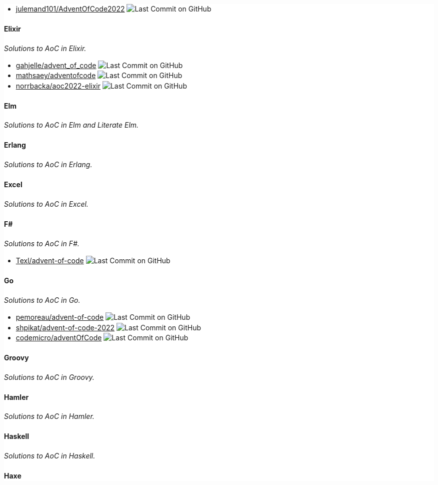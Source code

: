 * [julemand101/AdventOfCode2022](https://github.com/julemand101/AdventOfCode2022) ![Last Commit on GitHub](https://img.shields.io/badge/last%20commit-2023--07--04-brightgreen)

#### Elixir

*Solutions to AoC in Elixir.*

* [gahjelle/advent_of_code](https://github.com/gahjelle/advent_of_code) ![Last Commit on GitHub](https://img.shields.io/badge/last%20commit-2022--12--31-brightgreen)
* [mathsaey/adventofcode](https://github.com/mathsaey/adventofcode) ![Last Commit on GitHub](https://img.shields.io/badge/last%20commit-2023--04--15-brightgreen)
* [norrbacka/aoc2022-elixir](https://github.com/norrbacka/aoc2022-elixir) ![Last Commit on GitHub](https://img.shields.io/badge/last%20commit-2022--12--08-brightgreen)


#### Elm

*Solutions to AoC in Elm and Literate Elm.*

#### Erlang

*Solutions to AoC in Erlang.*

#### Excel

*Solutions to AoC in Excel.*

#### F#

*Solutions to AoC in F#.*

* [Texl/advent-of-code](https://github.com/Texl/advent-of-code) ![Last Commit on GitHub](https://img.shields.io/badge/last%20commit-2022--12--25-brightgreen)

#### Go

*Solutions to AoC in Go.*

* [pemoreau/advent-of-code](https://github.com/pemoreau/advent-of-code) ![Last Commit on GitHub](https://img.shields.io/badge/last%20commit-2023--04--06-brightgreen)
* [shpikat/advent-of-code-2022](https://github.com/shpikat/advent-of-code-2022) ![Last Commit on GitHub](https://img.shields.io/badge/last%20commit-2023--04--10-brightgreen)
* [codemicro/adventOfCode](https://github.com/codemicro/adventOfCode) ![Last Commit on GitHub](https://img.shields.io/badge/last%20commit-2022--12--26-brightgreen)

#### Groovy

*Solutions to AoC in Groovy.*

#### Hamler

*Solutions to AoC in Hamler.*

#### Haskell

*Solutions to AoC in Haskell.*

#### Haxe
